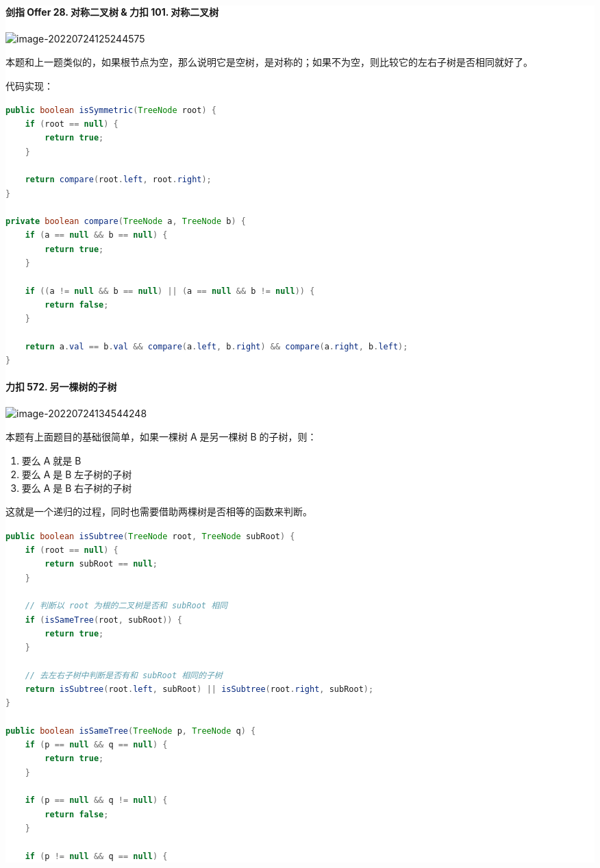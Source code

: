 #### 剑指 Offer 28. 对称二叉树 & 力扣 101. 对称二叉树

![image-20220724125244575](https://cdn.jsdelivr.net/gh/Faraway002/typora/images/image-20220724125244575.png)

本题和上一题类似的，如果根节点为空，那么说明它是空树，是对称的；如果不为空，则比较它的左右子树是否相同就好了。

代码实现：

```java
public boolean isSymmetric(TreeNode root) {
    if (root == null) {
        return true;
    }

    return compare(root.left, root.right);
}

private boolean compare(TreeNode a, TreeNode b) {
    if (a == null && b == null) {
        return true;
    }

    if ((a != null && b == null) || (a == null && b != null)) {
        return false;
    }

    return a.val == b.val && compare(a.left, b.right) && compare(a.right, b.left);
}
```

#### 力扣 572. 另一棵树的子树

![image-20220724134544248](https://cdn.jsdelivr.net/gh/Faraway002/typora/images/image-20220724134544248.png)

本题有上面题目的基础很简单，如果一棵树 A 是另一棵树 B 的子树，则：

1. 要么 A 就是 B
2. 要么 A 是 B 左子树的子树
3. 要么 A 是 B 右子树的子树

这就是一个递归的过程，同时也需要借助两棵树是否相等的函数来判断。

```java
public boolean isSubtree(TreeNode root, TreeNode subRoot) {
    if (root == null) {
        return subRoot == null;
    }

    // 判断以 root 为根的二叉树是否和 subRoot 相同
    if (isSameTree(root, subRoot)) {
        return true;
    }
    
    // 去左右子树中判断是否有和 subRoot 相同的子树
    return isSubtree(root.left, subRoot) || isSubtree(root.right, subRoot);
}

public boolean isSameTree(TreeNode p, TreeNode q) {
    if (p == null && q == null) {
        return true;
    }

    if (p == null && q != null) {
        return false;
    }

    if (p != null && q == null) {
```